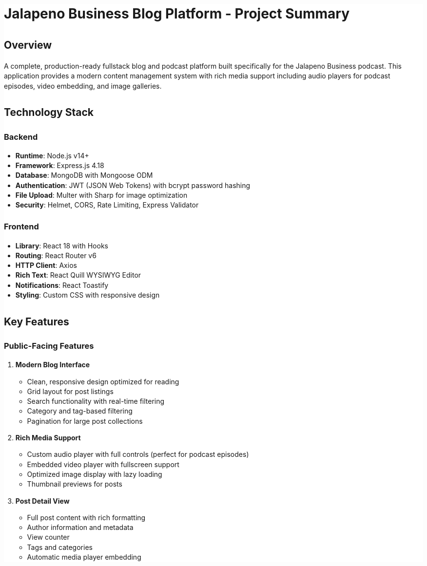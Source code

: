 # Jalapeno Business Blog Platform - Project Summary

## Overview

A complete, production-ready fullstack blog and podcast platform built specifically for the Jalapeno Business podcast. This application provides a modern content management system with rich media support including audio players for podcast episodes, video embedding, and image galleries.

## Technology Stack

### Backend
- **Runtime**: Node.js v14+
- **Framework**: Express.js 4.18
- **Database**: MongoDB with Mongoose ODM
- **Authentication**: JWT (JSON Web Tokens) with bcrypt password hashing
- **File Upload**: Multer with Sharp for image optimization
- **Security**: Helmet, CORS, Rate Limiting, Express Validator

### Frontend
- **Library**: React 18 with Hooks
- **Routing**: React Router v6
- **HTTP Client**: Axios
- **Rich Text**: React Quill WYSIWYG Editor
- **Notifications**: React Toastify
- **Styling**: Custom CSS with responsive design

## Key Features

### Public-Facing Features
1. **Modern Blog Interface**
   - Clean, responsive design optimized for reading
   - Grid layout for post listings
   - Search functionality with real-time filtering
   - Category and tag-based filtering
   - Pagination for large post collections

2. **Rich Media Support**
   - Custom audio player with full controls (perfect for podcast episodes)
   - Embedded video player with fullscreen support
   - Optimized image display with lazy loading
   - Thumbnail previews for posts

3. **Post Detail View**
   - Full post content with rich formatting
   - Author information and metadata
   - View counter
   - Tags and categories
   - Automatic media player embedding
